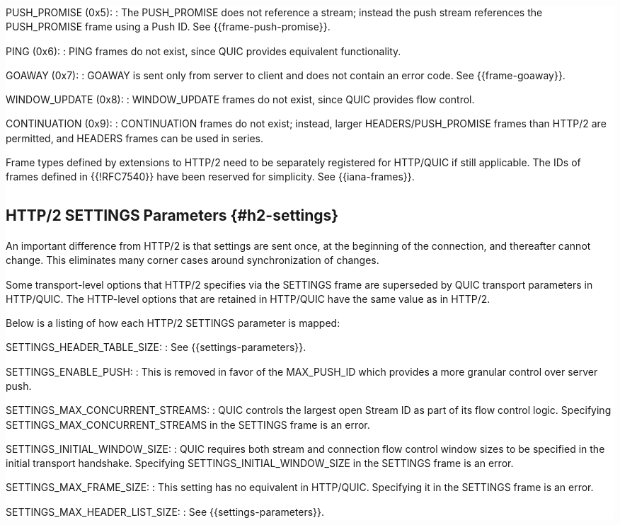 PUSH_PROMISE (0x5):
: The PUSH_PROMISE does not reference a stream; instead the push stream
  references the PUSH_PROMISE frame using a Push ID.  See
  {{frame-push-promise}}.

PING (0x6):
: PING frames do not exist, since QUIC provides equivalent functionality.

GOAWAY (0x7):
: GOAWAY is sent only from server to client and does not contain an error code.
  See {{frame-goaway}}.

WINDOW_UPDATE (0x8):
: WINDOW_UPDATE frames do not exist, since QUIC provides flow control.

CONTINUATION (0x9):
: CONTINUATION frames do not exist; instead, larger HEADERS/PUSH_PROMISE
  frames than HTTP/2 are permitted, and HEADERS frames can be used in series.

Frame types defined by extensions to HTTP/2 need to be separately registered for
HTTP/QUIC if still applicable.  The IDs of frames defined in {{!RFC7540}} have
been reserved for simplicity.  See {{iana-frames}}.

## HTTP/2 SETTINGS Parameters {#h2-settings}

An important difference from HTTP/2 is that settings are sent once, at the
beginning of the connection, and thereafter cannot change.  This eliminates
many corner cases around synchronization of changes.

Some transport-level options that HTTP/2 specifies via the SETTINGS frame are
superseded by QUIC transport parameters in HTTP/QUIC. The HTTP-level options
that are retained in HTTP/QUIC have the same value as in HTTP/2.

Below is a listing of how each HTTP/2 SETTINGS parameter is mapped:

SETTINGS_HEADER_TABLE_SIZE:
: See {{settings-parameters}}.

SETTINGS_ENABLE_PUSH:
: This is removed in favor of the MAX_PUSH_ID which provides a more granular
  control over server push.

SETTINGS_MAX_CONCURRENT_STREAMS:
: QUIC controls the largest open Stream ID as part of its flow control logic.
  Specifying SETTINGS_MAX_CONCURRENT_STREAMS in the SETTINGS frame is an error.

SETTINGS_INITIAL_WINDOW_SIZE:
: QUIC requires both stream and connection flow control window sizes to be
  specified in the initial transport handshake.  Specifying
  SETTINGS_INITIAL_WINDOW_SIZE in the SETTINGS frame is an error.

SETTINGS_MAX_FRAME_SIZE:
: This setting has no equivalent in HTTP/QUIC.  Specifying it in the SETTINGS
  frame is an error.

SETTINGS_MAX_HEADER_LIST_SIZE:
: See {{settings-parameters}}.
